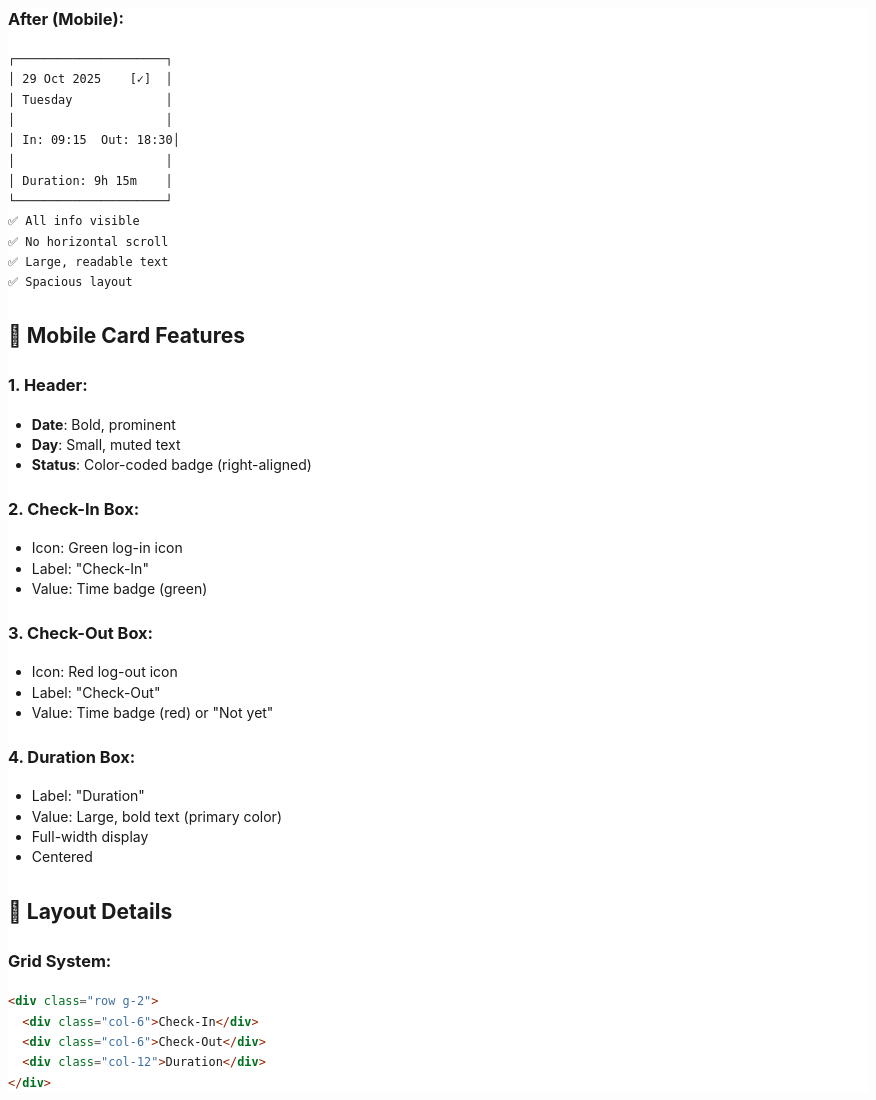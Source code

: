 ### **After (Mobile):**
```
┌─────────────────────┐
│ 29 Oct 2025    [✓]  │
│ Tuesday             │
│                     │
│ In: 09:15  Out: 18:30│
│                     │
│ Duration: 9h 15m    │
└─────────────────────┘
✅ All info visible
✅ No horizontal scroll
✅ Large, readable text
✅ Spacious layout
```

## 🎯 Mobile Card Features

### **1. Header:**
- **Date**: Bold, prominent
- **Day**: Small, muted text
- **Status**: Color-coded badge (right-aligned)

### **2. Check-In Box:**
- Icon: Green log-in icon
- Label: "Check-In"
- Value: Time badge (green)

### **3. Check-Out Box:**
- Icon: Red log-out icon
- Label: "Check-Out"
- Value: Time badge (red) or "Not yet"

### **4. Duration Box:**
- Label: "Duration"
- Value: Large, bold text (primary color)
- Full-width display
- Centered

## 📐 Layout Details

### **Grid System:**
```html
<div class="row g-2">
  <div class="col-6">Check-In</div>
  <div class="col-6">Check-Out</div>
  <div class="col-12">Duration</div>
</div>
```

